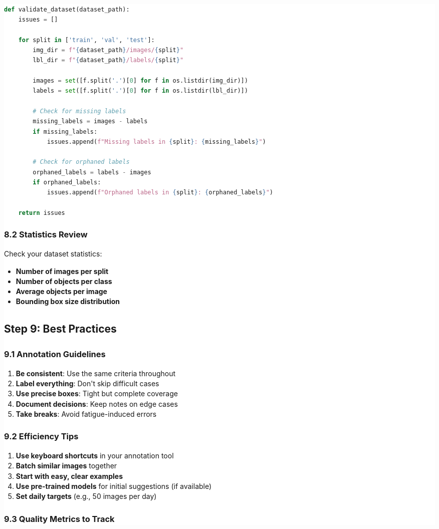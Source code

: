 ```python
def validate_dataset(dataset_path):
    issues = []
    
    for split in ['train', 'val', 'test']:
        img_dir = f"{dataset_path}/images/{split}"
        lbl_dir = f"{dataset_path}/labels/{split}"
        
        images = set([f.split('.')[0] for f in os.listdir(img_dir)])
        labels = set([f.split('.')[0] for f in os.listdir(lbl_dir)])
        
        # Check for missing labels
        missing_labels = images - labels
        if missing_labels:
            issues.append(f"Missing labels in {split}: {missing_labels}")
        
        # Check for orphaned labels
        orphaned_labels = labels - images
        if orphaned_labels:
            issues.append(f"Orphaned labels in {split}: {orphaned_labels}")
    
    return issues
```

### 8.2 Statistics Review

Check your dataset statistics:
- **Number of images per split**
- **Number of objects per class**
- **Average objects per image**
- **Bounding box size distribution**

## Step 9: Best Practices

### 9.1 Annotation Guidelines

1. **Be consistent**: Use the same criteria throughout
2. **Label everything**: Don't skip difficult cases
3. **Use precise boxes**: Tight but complete coverage
4. **Document decisions**: Keep notes on edge cases
5. **Take breaks**: Avoid fatigue-induced errors

### 9.2 Efficiency Tips

1. **Use keyboard shortcuts** in your annotation tool
2. **Batch similar images** together
3. **Start with easy, clear examples**
4. **Use pre-trained models** for initial suggestions (if available)
5. **Set daily targets** (e.g., 50 images per day)

### 9.3 Quality Metrics to Track
